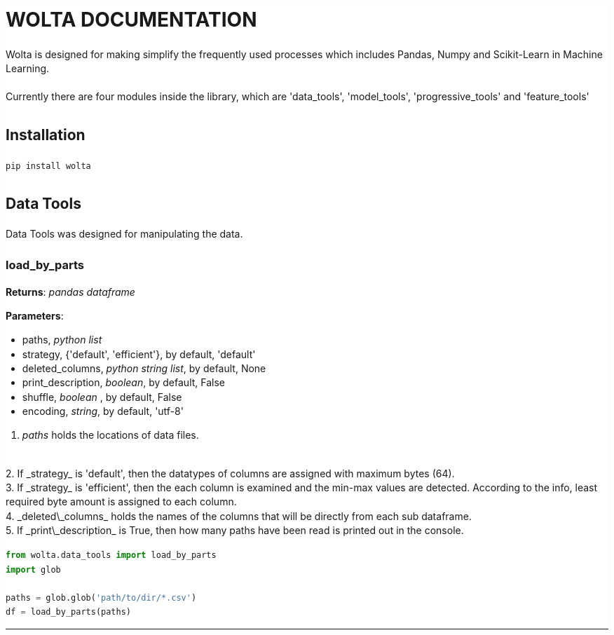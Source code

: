 # WOLTA DOCUMENTATION

Wolta is designed for making simplify the frequently used processes which includes Pandas, Numpy and Scikit-Learn in Machine Learning.
<br><br>
Currently there are four modules inside the library, which are 'data_tools', 'model_tools', 'progressive_tools' and 'feature_tools'

## Installation

```
pip install wolta
```

## Data Tools

Data Tools was designed for manipulating the data.

### load_by_parts

**Returns**: _pandas dataframe_

**Parameters**:
<br>
* paths, _python list_
* strategy, {'default', 'efficient'}, by default, 'default'
* deleted_columns, _python string list_, by default, None
* print_description, _boolean_, by default, False
* shuffle, _boolean_ , by default, False
* encoding, _string_, by default, 'utf-8'

1. _paths_ holds the locations of data files.
<br>
2. If _strategy_ is 'default', then the datatypes of columns are assigned with maximum bytes (64).
<br>
3. If _strategy_ is 'efficient', then the each column is examined and the min-max values are detected. According to the info, least required byte amount is assigned to each column.
<br>
4. _deleted\_columns_ holds the names of the columns that will be directly from each sub dataframe.
<br>
5. If _print\_description_ is True, then how many paths have been read is printed out in the console.

```python
from wolta.data_tools import load_by_parts
import glob

paths = glob.glob('path/to/dir/*.csv')
df = load_by_parts(paths)
```

***
